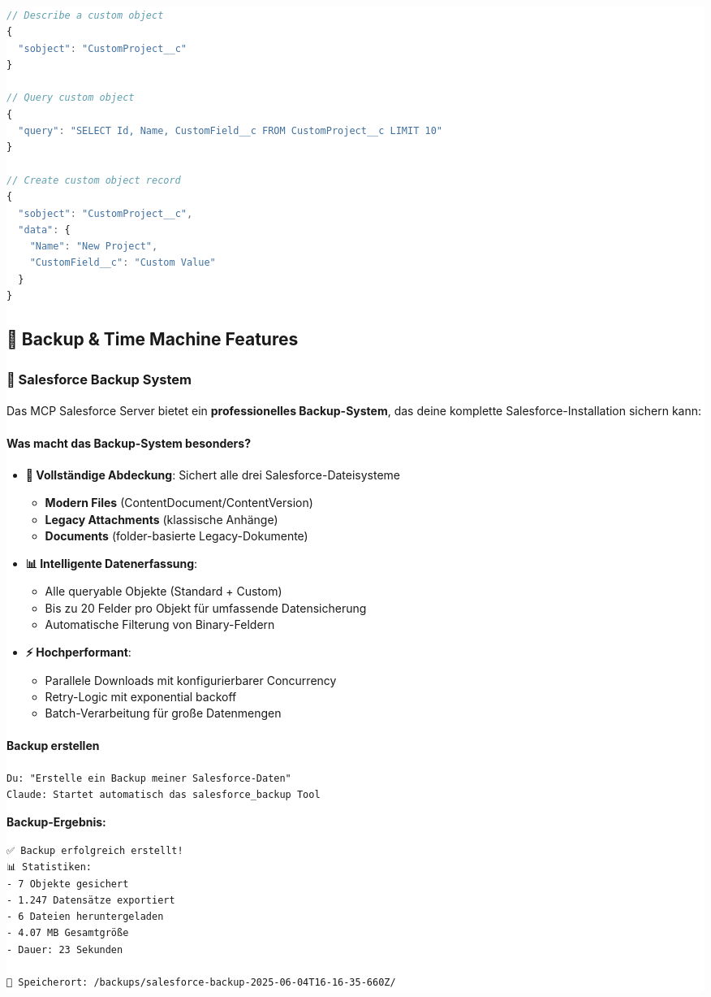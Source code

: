 ```javascript
// Describe a custom object
{
  "sobject": "CustomProject__c"
}

// Query custom object
{
  "query": "SELECT Id, Name, CustomField__c FROM CustomProject__c LIMIT 10"
}

// Create custom object record
{
  "sobject": "CustomProject__c",
  "data": {
    "Name": "New Project",
    "CustomField__c": "Custom Value"
  }
}
```

## 💾 Backup & Time Machine Features

### 🚀 Salesforce Backup System

Das MCP Salesforce Server bietet ein **professionelles Backup-System**, das deine komplette Salesforce-Installation sichern kann:

#### Was macht das Backup-System besonders?

- **🎯 Vollständige Abdeckung**: Sichert alle drei Salesforce-Dateisysteme
  - **Modern Files** (ContentDocument/ContentVersion) 
  - **Legacy Attachments** (klassische Anhänge)
  - **Documents** (folder-basierte Legacy-Dokumente)

- **📊 Intelligente Datenerfassung**: 
  - Alle queryable Objekte (Standard + Custom)
  - Bis zu 20 Felder pro Objekt für umfassende Datensicherung
  - Automatische Filterung von Binary-Feldern

- **⚡ Hochperformant**:
  - Parallele Downloads mit konfigurierbarer Concurrency
  - Retry-Logic mit exponential backoff
  - Batch-Verarbeitung für große Datenmengen

#### Backup erstellen

```
Du: "Erstelle ein Backup meiner Salesforce-Daten"
Claude: Startet automatisch das salesforce_backup Tool
```

**Backup-Ergebnis:**
```
✅ Backup erfolgreich erstellt!
📊 Statistiken:
- 7 Objekte gesichert
- 1.247 Datensätze exportiert  
- 6 Dateien heruntergeladen
- 4.07 MB Gesamtgröße
- Dauer: 23 Sekunden

📁 Speicherort: /backups/salesforce-backup-2025-06-04T16-16-35-660Z/
```
